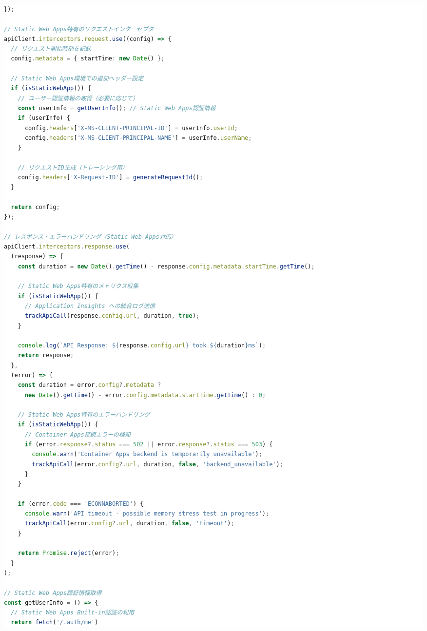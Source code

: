 ```typescript
});

// Static Web Apps特有のリクエストインターセプター
apiClient.interceptors.request.use((config) => {
  // リクエスト開始時刻を記録
  config.metadata = { startTime: new Date() };
  
  // Static Web Apps環境での追加ヘッダー設定
  if (isStaticWebApp()) {
    // ユーザー認証情報の取得（必要に応じて）
    const userInfo = getUserInfo(); // Static Web Apps認証情報
    if (userInfo) {
      config.headers['X-MS-CLIENT-PRINCIPAL-ID'] = userInfo.userId;
      config.headers['X-MS-CLIENT-PRINCIPAL-NAME'] = userInfo.userName;
    }
    
    // リクエストID生成（トレーシング用）
    config.headers['X-Request-ID'] = generateRequestId();
  }
  
  return config;
});

// レスポンス・エラーハンドリング（Static Web Apps対応）
apiClient.interceptors.response.use(
  (response) => {
    const duration = new Date().getTime() - response.config.metadata.startTime.getTime();
    
    // Static Web Apps特有のメトリクス収集
    if (isStaticWebApp()) {
      // Application Insights への統合ログ送信
      trackApiCall(response.config.url, duration, true);
    }
    
    console.log(`API Response: ${response.config.url} took ${duration}ms`);
    return response;
  },
  (error) => {
    const duration = error.config?.metadata ? 
      new Date().getTime() - error.config.metadata.startTime.getTime() : 0;
    
    // Static Web Apps特有のエラーハンドリング
    if (isStaticWebApp()) {
      // Container Apps接続エラーの検知
      if (error.response?.status === 502 || error.response?.status === 503) {
        console.warn('Container Apps backend is temporarily unavailable');
        trackApiCall(error.config?.url, duration, false, 'backend_unavailable');
      }
    }
    
    if (error.code === 'ECONNABORTED') {
      console.warn('API timeout - possible memory stress test in progress');
      trackApiCall(error.config?.url, duration, false, 'timeout');
    }
    
    return Promise.reject(error);
  }
);

// Static Web Apps認証情報取得
const getUserInfo = () => {
  // Static Web Apps Built-in認証の利用
  return fetch('/.auth/me')
```